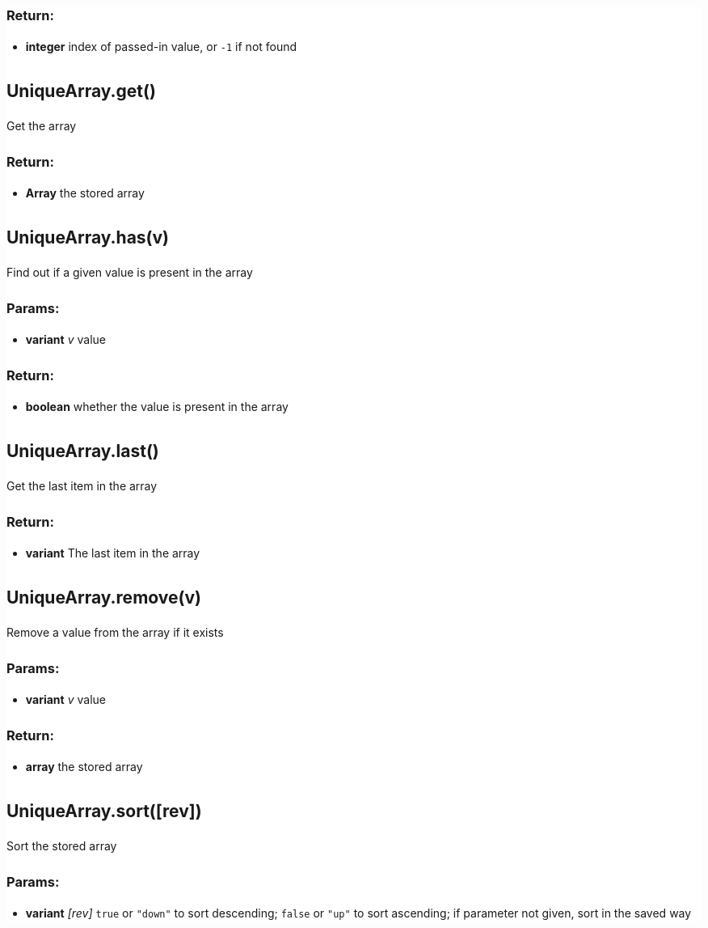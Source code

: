 ### Return:

* **integer** index of passed-in value, or `-1` if not found

## UniqueArray.get()

Get the array

### Return:

* **Array** the stored array

## UniqueArray.has(v)

Find out if a given value is present in the array

### Params:

* **variant** *v* value

### Return:

* **boolean** whether the value is present in the array

## UniqueArray.last()

Get the last item in the array

### Return:

* **variant** The last item in the array

## UniqueArray.remove(v)

Remove a value from the array if it exists

### Params:

* **variant** *v* value

### Return:

* **array** the stored array

## UniqueArray.sort([rev])

Sort the stored array

### Params:

* **variant** *[rev]* `true` or `"down"` to sort descending; `false` or `"up"` to sort ascending;
if parameter not given, sort in the saved way
